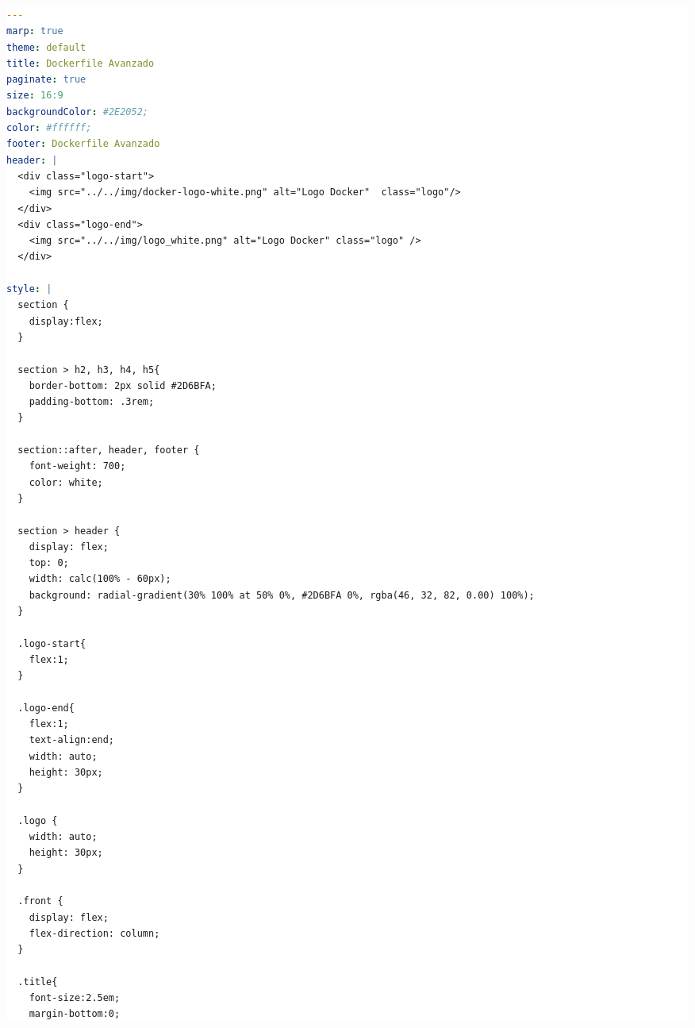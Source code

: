 ```yaml
---
marp: true
theme: default
title: Dockerfile Avanzado
paginate: true
size: 16:9
backgroundColor: #2E2052;
color: #ffffff;
footer: Dockerfile Avanzado
header: |
  <div class="logo-start">
    <img src="../../img/docker-logo-white.png" alt="Logo Docker"  class="logo"/>
  </div>
  <div class="logo-end">
    <img src="../../img/logo_white.png" alt="Logo Docker" class="logo" />
  </div>

style: |
  section {
    display:flex;
  }

  section > h2, h3, h4, h5{
    border-bottom: 2px solid #2D6BFA;
    padding-bottom: .3rem;
  }

  section::after, header, footer {
    font-weight: 700;
    color: white;
  }

  section > header {
    display: flex;
    top: 0;
    width: calc(100% - 60px);
    background: radial-gradient(30% 100% at 50% 0%, #2D6BFA 0%, rgba(46, 32, 82, 0.00) 100%);
  }

  .logo-start{
    flex:1;
  }

  .logo-end{
    flex:1;
    text-align:end;
    width: auto;
    height: 30px;
  }

  .logo {
    width: auto;
    height: 30px;
  }

  .front {
    display: flex;
    flex-direction: column;
  }

  .title{
    font-size:2.5em;
    margin-bottom:0;
```